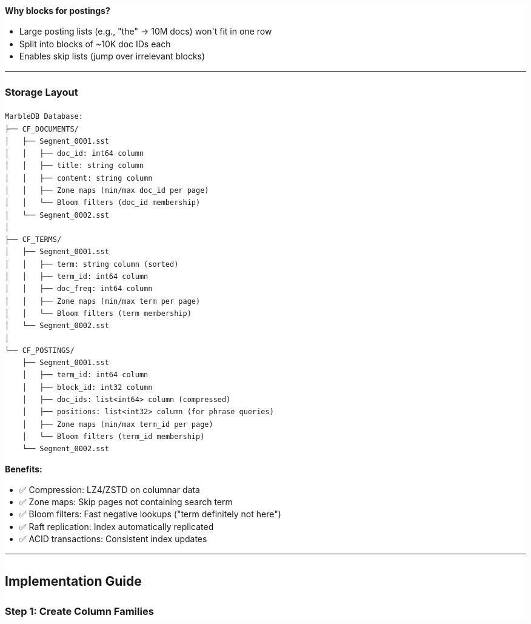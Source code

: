 **Why blocks for postings?**
- Large posting lists (e.g., "the" → 10M docs) won't fit in one row
- Split into blocks of ~10K doc IDs each
- Enables skip lists (jump over irrelevant blocks)

---

### Storage Layout

```
MarbleDB Database:
├── CF_DOCUMENTS/
│   ├── Segment_0001.sst
│   │   ├── doc_id: int64 column
│   │   ├── title: string column
│   │   ├── content: string column
│   │   ├── Zone maps (min/max doc_id per page)
│   │   └── Bloom filters (doc_id membership)
│   └── Segment_0002.sst
│
├── CF_TERMS/
│   ├── Segment_0001.sst
│   │   ├── term: string column (sorted)
│   │   ├── term_id: int64 column
│   │   ├── doc_freq: int64 column
│   │   ├── Zone maps (min/max term per page)
│   │   └── Bloom filters (term membership)
│   └── Segment_0002.sst
│
└── CF_POSTINGS/
    ├── Segment_0001.sst
    │   ├── term_id: int64 column
    │   ├── block_id: int32 column
    │   ├── doc_ids: list<int64> column (compressed)
    │   ├── positions: list<int32> column (for phrase queries)
    │   ├── Zone maps (min/max term_id per page)
    │   └── Bloom filters (term_id membership)
    └── Segment_0002.sst
```

**Benefits:**
- ✅ Compression: LZ4/ZSTD on columnar data
- ✅ Zone maps: Skip pages not containing search term
- ✅ Bloom filters: Fast negative lookups ("term definitely not here")
- ✅ Raft replication: Index automatically replicated
- ✅ ACID transactions: Consistent index updates

---

## Implementation Guide

### Step 1: Create Column Families

